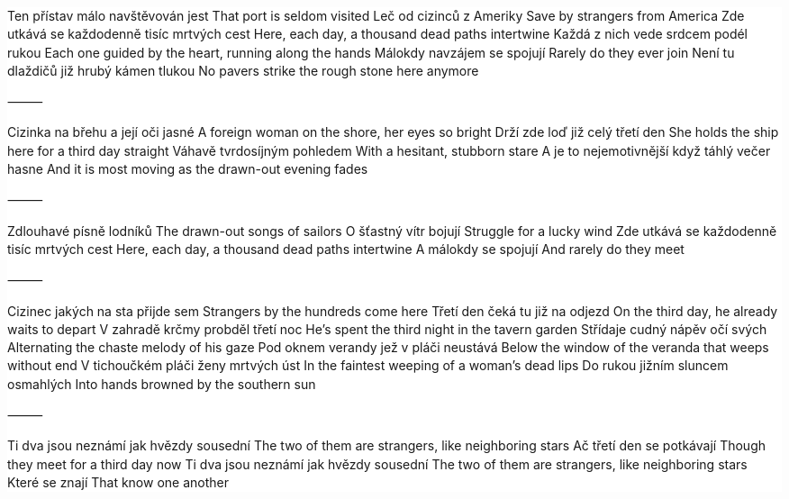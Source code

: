 Ten přístav málo navštěvován jest
That port is seldom visited
Leč od cizinců z Ameriky
Save by strangers from America
Zde utkává se každodenně tisíc mrtvých cest
Here, each day, a thousand dead paths intertwine
Každá z nich vede srdcem podél rukou
Each one guided by the heart, running along the hands
Málokdy navzájem se spojují
Rarely do they ever join
Není tu dlaždičů již hrubý kámen tlukou
No pavers strike the rough stone here anymore

⸻

Cizinka na břehu a její oči jasné
A foreign woman on the shore, her eyes so bright
Drží zde loď již celý třetí den
She holds the ship here for a third day straight
Váhavě tvrdosíjným pohledem
With a hesitant, stubborn stare
A je to nejemotivnější když táhlý večer hasne
And it is most moving as the drawn-out evening fades

⸻

Zdlouhavé písně lodníků
The drawn-out songs of sailors
O šťastný vítr bojují
Struggle for a lucky wind
Zde utkává se každodenně tisíc mrtvých cest
Here, each day, a thousand dead paths intertwine
A málokdy se spojují
And rarely do they meet

⸻

Cizinec jakých na sta přijde sem
Strangers by the hundreds come here
Třetí den čeká tu již na odjezd
On the third day, he already waits to depart
V zahradě krčmy probděl třetí noc
He’s spent the third night in the tavern garden
Střídaje cudný nápěv očí svých
Alternating the chaste melody of his gaze
Pod oknem verandy jež v pláči neustává
Below the window of the veranda that weeps without end
V tichoučkém pláči ženy mrtvých úst
In the faintest weeping of a woman’s dead lips
Do rukou jižním sluncem osmahlých
Into hands browned by the southern sun

⸻

Ti dva jsou neznámí jak hvězdy sousední
The two of them are strangers, like neighboring stars
Ač třetí den se potkávají
Though they meet for a third day now
Ti dva jsou neznámí jak hvězdy sousední
The two of them are strangers, like neighboring stars
Které se znají
That know one another
